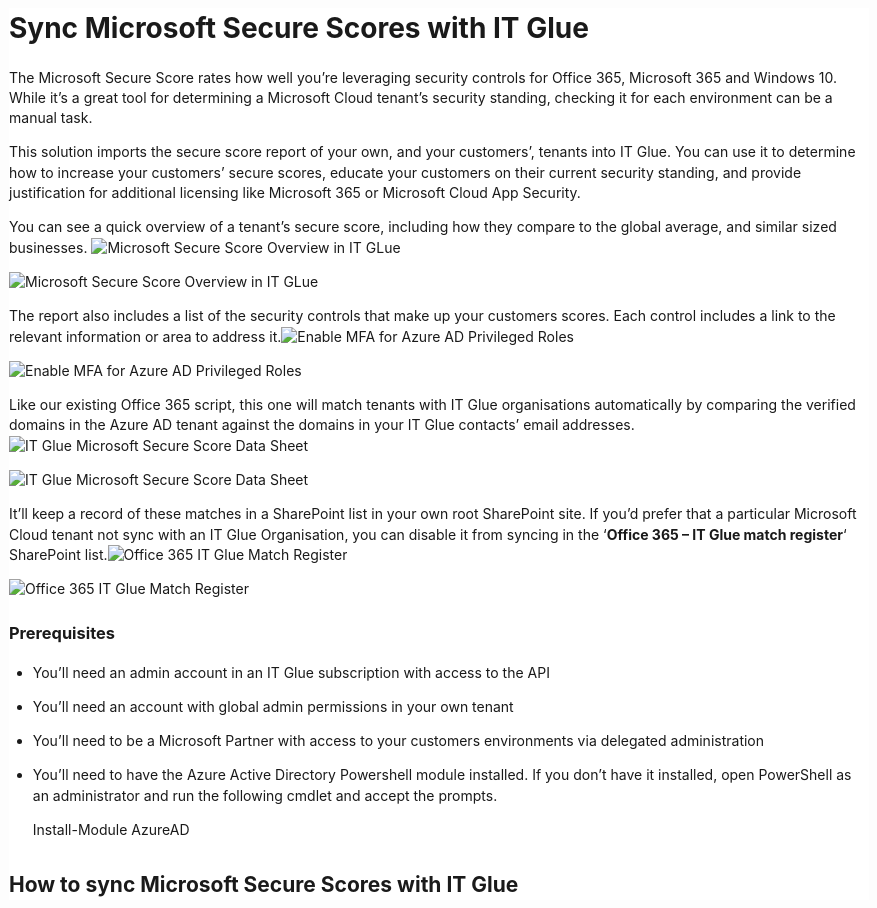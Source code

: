 Sync Microsoft Secure Scores with IT Glue
=========================================

The Microsoft Secure Score rates how well you’re leveraging security controls for Office 365, Microsoft 365 and Windows 10. While it’s a great tool for determining a Microsoft Cloud tenant’s security standing, checking it for each environment can be a manual task.

This solution imports the secure score report of your own, and your customers’, tenants into IT Glue. You can use it to determine how to increase your customers’ secure scores, educate your customers on their current security standing, and provide justification for additional licensing like Microsoft 365 or Microsoft Cloud App Security.

You can see a quick overview of a tenant’s secure score, including how they compare to the global average, and similar sized businesses. ![Microsoft Secure Score Overview in IT GLue](https://i2.wp.com/gcits.com/wp-content/uploads/SecureScoreOverview.png?resize=1030%2C782&ssl=1)

![Microsoft Secure Score Overview in IT GLue](https://i2.wp.com/gcits.com/wp-content/uploads/SecureScoreOverview.png?resize=1030%2C782&ssl=1)

The report also includes a list of the security controls that make up your customers scores. Each control includes a link to the relevant information or area to address it.![Enable MFA for Azure AD Privileged Roles](https://i0.wp.com/gcits.com/wp-content/uploads/EnableMFAforAzureADPrivilegedRoles.png?resize=1030%2C666&ssl=1)

![Enable MFA for Azure AD Privileged Roles](https://i0.wp.com/gcits.com/wp-content/uploads/EnableMFAforAzureADPrivilegedRoles.png?resize=1030%2C666&ssl=1)

Like our existing Office 365 script, this one will match tenants with IT Glue organisations automatically by comparing the verified domains in the Azure AD tenant against the domains in your IT Glue contacts’ email addresses.![IT Glue Microsoft Secure Score Data Sheet](https://i2.wp.com/gcits.com/wp-content/uploads/ITGlueMicrosoftSecureScoreDataSheet.png?resize=1030%2C387&ssl=1)

![IT Glue Microsoft Secure Score Data Sheet](https://i2.wp.com/gcits.com/wp-content/uploads/ITGlueMicrosoftSecureScoreDataSheet.png?resize=1030%2C387&ssl=1)

It’ll keep a record of these matches in a SharePoint list in your own root SharePoint site. If you’d prefer that a particular Microsoft Cloud tenant not sync with an IT Glue Organisation, you can disable it from syncing in the ‘**Office 365 – IT Glue match register**‘ SharePoint list.![Office 365 IT Glue Match Register](https://i0.wp.com/gcits.com/wp-content/uploads/Office365ITGlueMatchRegister-1.png?resize=1030%2C624&ssl=1)

![Office 365 IT Glue Match Register](https://i0.wp.com/gcits.com/wp-content/uploads/Office365ITGlueMatchRegister-1.png?resize=1030%2C624&ssl=1)

### Prerequisites

*   You’ll need an admin account in an IT Glue subscription with access to the API
*   You’ll need an account with global admin permissions in your own tenant
*   You’ll need to be a Microsoft Partner with access to your customers environments via delegated administration
*   You’ll need to have the Azure Active Directory Powershell module installed. If you don’t have it installed, open PowerShell as an administrator and run the following cmdlet and accept the prompts.
    
    Install-Module AzureAD
    

How to sync Microsoft Secure Scores with IT Glue
------------------------------------------------
